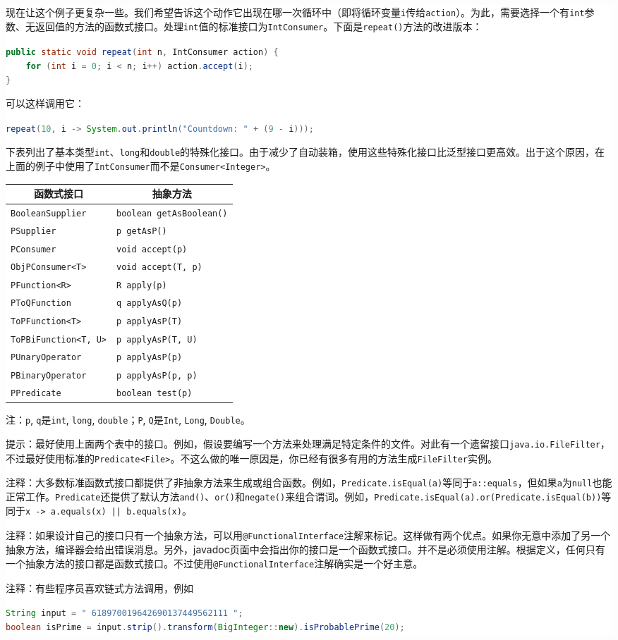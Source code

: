 现在让这个例子更复杂一些。我们希望告诉这个动作它出现在哪一次循环中（即将循环变量`i`传给`action`）。为此，需要选择一个有`int`参数、无返回值的方法的函数式接口。处理`int`值的标准接口为`IntConsumer`。下面是`repeat()`方法的改进版本：

```java
public static void repeat(int n, IntConsumer action) {
    for (int i = 0; i < n; i++) action.accept(i);
}
```

可以这样调用它：

```java
repeat(10, i -> System.out.println("Countdown: " + (9 - i)));
```

下表列出了基本类型`int`、`long`和`double`的特殊化接口。由于减少了自动装箱，使用这些特殊化接口比泛型接口更高效。出于这个原因，在上面的例子中使用了`IntConsumer`而不是`Consumer<Integer>`。

| 函数式接口 | 抽象方法 |
| --- | --- |
| `BooleanSupplier` | `boolean getAsBoolean()` |
| `PSupplier` | `p getAsP()` |
| `PConsumer` | `void accept(p)` |
| `ObjPConsumer<T>` | `void accept(T, p)` |
| `PFunction<R>` | `R apply(p)` |
| `PToQFunction` | `q applyAsQ(p)` |
| `ToPFunction<T>` | `p applyAsP(T)` |
| `ToPBiFunction<T, U>` | `p applyAsP(T, U)` |
| `PUnaryOperator` | `p applyAsP(p)` |
| `PBinaryOperator` | `p applyAsP(p, p)` |
| `PPredicate` | `boolean test(p)` |

注：`p`, `q`是`int`, `long`, `double`；`P`, `Q`是`Int`, `Long`, `Double`。

提示：最好使用上面两个表中的接口。例如，假设要编写一个方法来处理满足特定条件的文件。对此有一个遗留接口`java.io.FileFilter`，不过最好使用标准的`Predicate<File>`。不这么做的唯一原因是，你已经有很多有用的方法生成`FileFilter`实例。

注释：大多数标准函数式接口都提供了非抽象方法来生成或组合函数。例如，`Predicate.isEqual(a)`等同于`a::equals`，但如果`a`为`null`也能正常工作。`Predicate`还提供了默认方法`and()`、`or()`和`negate()`来组合谓词。例如，`Predicate.isEqual(a).or(Predicate.isEqual(b))`等同于`x -> a.equals(x) || b.equals(x)`。

注释：如果设计自己的接口只有一个抽象方法，可以用`@FunctionalInterface`注解来标记。这样做有两个优点。如果你无意中添加了另一个抽象方法，编译器会给出错误消息。另外，javadoc页面中会指出你的接口是一个函数式接口。并不是必须使用注解。根据定义，任何只有一个抽象方法的接口都是函数式接口。不过使用`@FunctionalInterface`注解确实是一个好主意。

注释：有些程序员喜欢链式方法调用，例如

```java
String input = " 618970019642690137449562111 ";
boolean isPrime = input.strip().transform(BigInteger::new).isProbablePrime(20);
```
